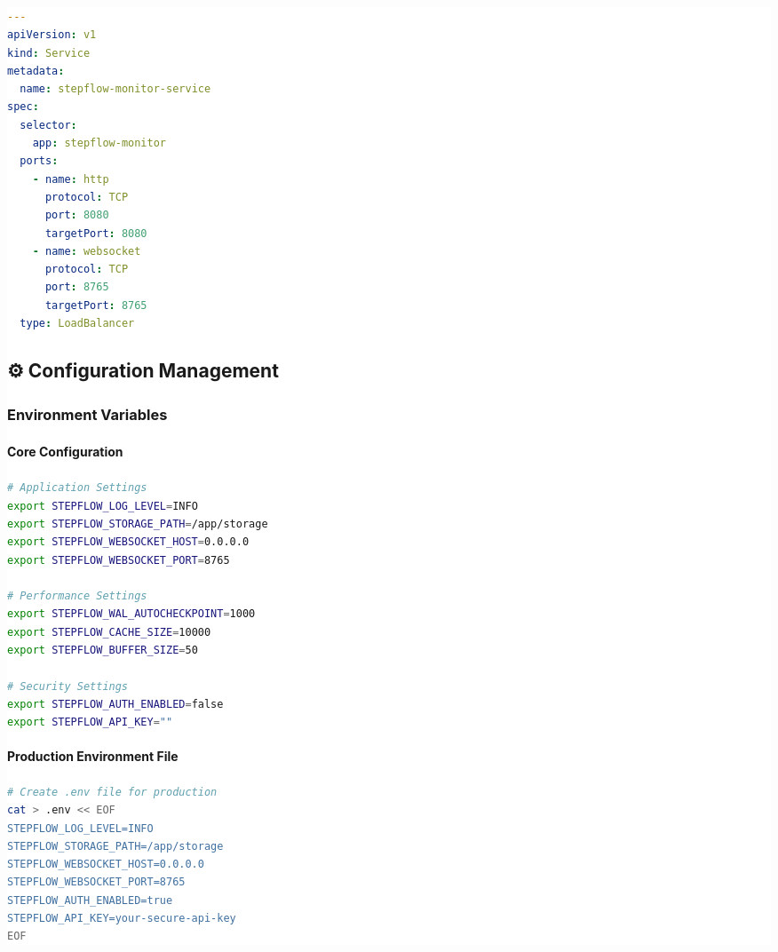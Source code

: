 ```yaml
---
apiVersion: v1
kind: Service
metadata:
  name: stepflow-monitor-service
spec:
  selector:
    app: stepflow-monitor
  ports:
    - name: http
      protocol: TCP
      port: 8080
      targetPort: 8080
    - name: websocket
      protocol: TCP
      port: 8765
      targetPort: 8765
  type: LoadBalancer
```

## ⚙️ Configuration Management

### Environment Variables

#### Core Configuration
```bash
# Application Settings
export STEPFLOW_LOG_LEVEL=INFO
export STEPFLOW_STORAGE_PATH=/app/storage
export STEPFLOW_WEBSOCKET_HOST=0.0.0.0
export STEPFLOW_WEBSOCKET_PORT=8765

# Performance Settings
export STEPFLOW_WAL_AUTOCHECKPOINT=1000
export STEPFLOW_CACHE_SIZE=10000
export STEPFLOW_BUFFER_SIZE=50

# Security Settings
export STEPFLOW_AUTH_ENABLED=false
export STEPFLOW_API_KEY=""
```

#### Production Environment File
```bash
# Create .env file for production
cat > .env << EOF
STEPFLOW_LOG_LEVEL=INFO
STEPFLOW_STORAGE_PATH=/app/storage
STEPFLOW_WEBSOCKET_HOST=0.0.0.0
STEPFLOW_WEBSOCKET_PORT=8765
STEPFLOW_AUTH_ENABLED=true
STEPFLOW_API_KEY=your-secure-api-key
EOF
```
